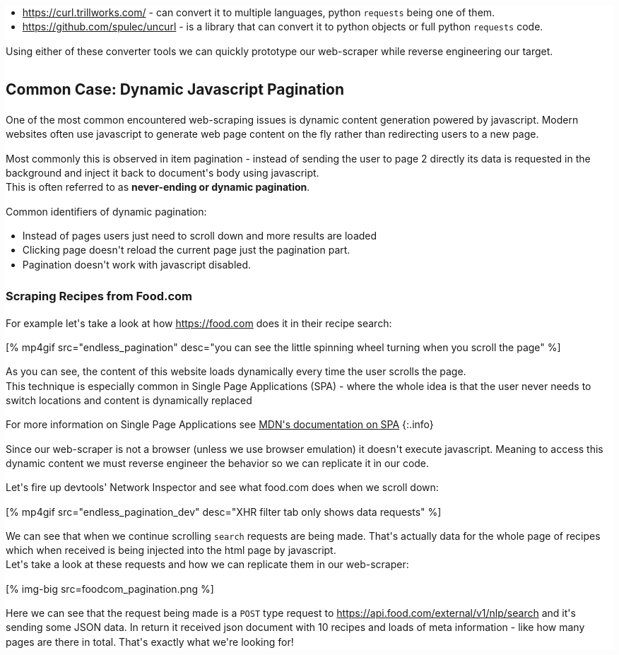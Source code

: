 - <https://curl.trillworks.com/> - can convert it to multiple languages, python `requests` being one of them.
- <https://github.com/spulec/uncurl> - is a library that can convert it to python objects or full python `requests` code.

Using either of these converter tools we can quickly prototype our web-scraper while reverse engineering our target.

## Common Case: Dynamic Javascript Pagination

One of the most common encountered web-scraping issues is dynamic content generation powered by javascript. 
Modern websites often use javascript to generate web page content on the fly rather than redirecting users to a new page.

Most commonly this is observed in item pagination - instead of sending the user to page 2 directly its data is requested in the background and inject it back to document's body using javascript.  
This is often referred to as __never-ending or dynamic pagination__.

Common identifiers of dynamic pagination:

- Instead of pages users just need to scroll down and more results are loaded
- Clicking page doesn't reload the current page just the pagination part.
- Pagination doesn't work with javascript disabled.

### Scraping Recipes from Food.com

For example let's take a look at how <https://food.com> does it in their recipe search:

[% mp4gif src="endless_pagination" desc="you can see the little spinning wheel turning when you scroll the page" %]

As you can see, the content of this website loads dynamically every time the user scrolls the page.  
This technique is especially common in Single Page Applications (SPA) - where the whole idea is that the user never needs to switch locations and content is dynamically replaced 

For more information on Single Page Applications see [MDN's documentation on SPA]
{:.info}

Since our web-scraper is not a browser (unless we use browser emulation) it doesn't execute javascript. Meaning to access this dynamic content we must reverse engineer the behavior so we can replicate it in our code.  

Let's fire up devtools' Network Inspector and see what food.com does when we scroll down:

[% mp4gif src="endless_pagination_dev" desc="XHR filter tab only shows data requests" %]

We can see that when we continue scrolling `search` requests are being made. That's actually data for the whole page of recipes which when received is being injected into the html page by javascript.  
Let's take a look at these requests and how we can replicate them in our web-scraper:

[% img-big src=foodcom_pagination.png %]

Here we can see that the request being made is a `POST` type request to <https://api.food.com/external/v1/nlp/search> and it's sending some JSON data. In return it received json document with 10 recipes and loads of meta information - like how many pages are there in total. That's exactly what we're looking for!


[MDN's http header documentation]: https://developer.mozilla.org/en-US/docs/Web/HTTP/Headers
[MDN's documentation on SPA]: https://developer.mozilla.org/en-US/docs/Glossary/SPA
[mitmproxy]: https://mitmproxy.org/
[fiddler]: https://docs.telerik.com/fiddler-everywhere/introduction
[wireshark]: https://www.wireshark.org/
[#web-scraping on matrix]: https://matrix.to/#/%23web-scraping:matrix.org
[#web-scraping on stackoverflow]: https://stackoverflow.com/questions/tagged/web-scraping
[hire]: /pages/hire.html